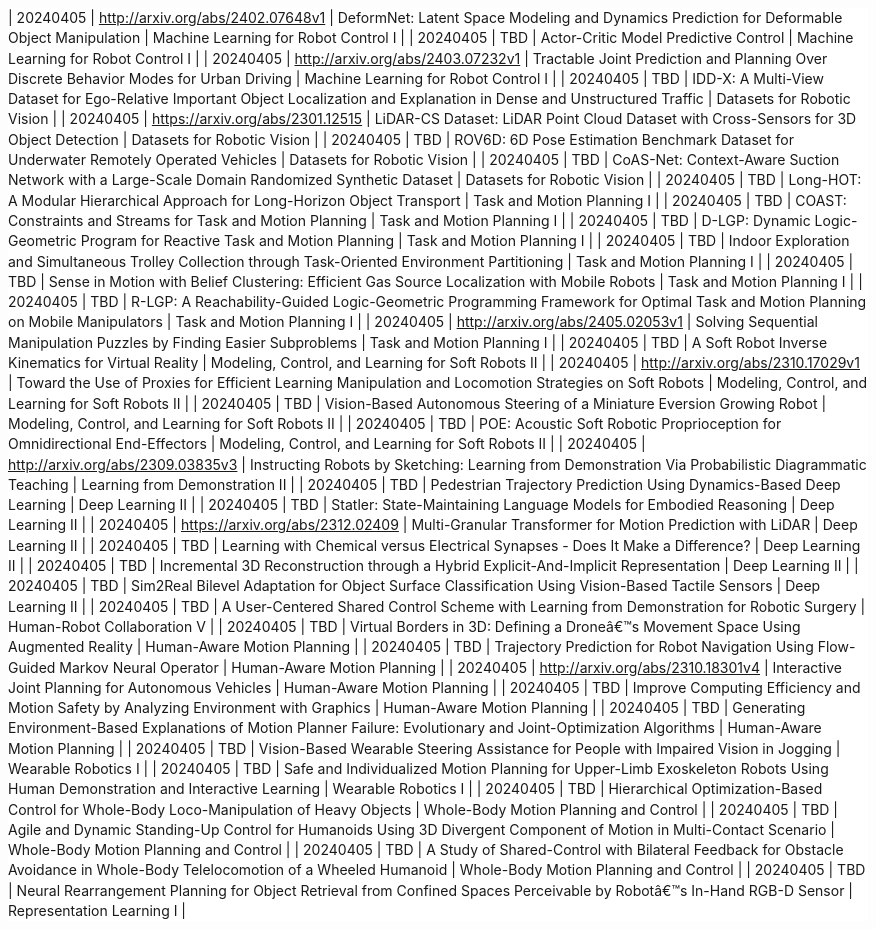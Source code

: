 | 20240405 | http://arxiv.org/abs/2402.07648v1 | DeformNet: Latent Space Modeling and Dynamics Prediction for Deformable Object Manipulation | Machine Learning for Robot Control I |
| 20240405 | TBD | Actor-Critic Model Predictive Control | Machine Learning for Robot Control I |
| 20240405 | http://arxiv.org/abs/2403.07232v1 | Tractable Joint Prediction and Planning Over Discrete Behavior Modes for Urban Driving | Machine Learning for Robot Control I |
| 20240405 | TBD | IDD-X: A Multi-View Dataset for Ego-Relative Important Object Localization and Explanation in Dense and Unstructured Traffic | Datasets for Robotic Vision |
| 20240405 | https://arxiv.org/abs/2301.12515 | LiDAR-CS Dataset: LiDAR Point Cloud Dataset with Cross-Sensors for 3D Object Detection | Datasets for Robotic Vision |
| 20240405 | TBD | ROV6D: 6D Pose Estimation Benchmark Dataset for Underwater Remotely Operated Vehicles | Datasets for Robotic Vision |
| 20240405 | TBD | CoAS-Net: Context-Aware Suction Network with a Large-Scale Domain Randomized Synthetic Dataset | Datasets for Robotic Vision |
| 20240405 | TBD | Long-HOT: A Modular Hierarchical Approach for Long-Horizon Object Transport | Task and Motion Planning I |
| 20240405 | TBD | COAST: Constraints and Streams for Task and Motion Planning | Task and Motion Planning I |
| 20240405 | TBD | D-LGP: Dynamic Logic-Geometric Program for Reactive Task and Motion Planning | Task and Motion Planning I |
| 20240405 | TBD | Indoor Exploration and Simultaneous Trolley Collection through Task-Oriented Environment Partitioning | Task and Motion Planning I |
| 20240405 | TBD | Sense in Motion with Belief Clustering: Efficient Gas Source Localization with Mobile Robots | Task and Motion Planning I |
| 20240405 | TBD | R-LGP: A Reachability-Guided Logic-Geometric Programming Framework for Optimal Task and Motion Planning on Mobile Manipulators | Task and Motion Planning I |
| 20240405 | http://arxiv.org/abs/2405.02053v1 | Solving Sequential Manipulation Puzzles by Finding Easier Subproblems | Task and Motion Planning I |
| 20240405 | TBD | A Soft Robot Inverse Kinematics for Virtual Reality | Modeling, Control, and Learning for Soft Robots II |
| 20240405 | http://arxiv.org/abs/2310.17029v1 | Toward the Use of Proxies for Efficient Learning Manipulation and Locomotion Strategies on Soft Robots | Modeling, Control, and Learning for Soft Robots II |
| 20240405 | TBD | Vision-Based Autonomous Steering of a Miniature Eversion Growing Robot | Modeling, Control, and Learning for Soft Robots II |
| 20240405 | TBD | POE: Acoustic Soft Robotic Proprioception for Omnidirectional End-Effectors | Modeling, Control, and Learning for Soft Robots II |
| 20240405 | http://arxiv.org/abs/2309.03835v3 | Instructing Robots by Sketching: Learning from Demonstration Via Probabilistic Diagrammatic Teaching | Learning from Demonstration II |
| 20240405 | TBD | Pedestrian Trajectory Prediction Using Dynamics-Based Deep Learning | Deep Learning II |
| 20240405 | TBD | Statler: State-Maintaining Language Models for Embodied Reasoning | Deep Learning II |
| 20240405 | https://arxiv.org/abs/2312.02409 | Multi-Granular Transformer for Motion Prediction with LiDAR | Deep Learning II |
| 20240405 | TBD | Learning with Chemical versus Electrical Synapses - Does It Make a Difference? | Deep Learning II |
| 20240405 | TBD | Incremental 3D Reconstruction through a Hybrid Explicit-And-Implicit Representation | Deep Learning II |
| 20240405 | TBD | Sim2Real Bilevel Adaptation for Object Surface Classification Using Vision-Based Tactile Sensors | Deep Learning II |
| 20240405 | TBD | A User-Centered Shared Control Scheme with Learning from Demonstration for Robotic Surgery | Human-Robot Collaboration V |
| 20240405 | TBD | Virtual Borders in 3D: Defining a Droneâ€™s Movement Space Using Augmented Reality | Human-Aware Motion Planning |
| 20240405 | TBD | Trajectory Prediction for Robot Navigation Using Flow-Guided Markov Neural Operator | Human-Aware Motion Planning |
| 20240405 | http://arxiv.org/abs/2310.18301v4 | Interactive Joint Planning for Autonomous Vehicles | Human-Aware Motion Planning |
| 20240405 | TBD | Improve Computing Efficiency and Motion Safety by Analyzing Environment with Graphics | Human-Aware Motion Planning |
| 20240405 | TBD | Generating Environment-Based Explanations of Motion Planner Failure: Evolutionary and Joint-Optimization Algorithms | Human-Aware Motion Planning |
| 20240405 | TBD | Vision-Based Wearable Steering Assistance for People with Impaired Vision in Jogging | Wearable Robotics I |
| 20240405 | TBD | Safe and Individualized Motion Planning for Upper-Limb Exoskeleton Robots Using Human Demonstration and Interactive Learning | Wearable Robotics I |
| 20240405 | TBD | Hierarchical Optimization-Based Control for Whole-Body Loco-Manipulation of Heavy Objects | Whole-Body Motion Planning and Control |
| 20240405 | TBD | Agile and Dynamic Standing-Up Control for Humanoids Using 3D Divergent Component of Motion in Multi-Contact Scenario | Whole-Body Motion Planning and Control |
| 20240405 | TBD | A Study of Shared-Control with Bilateral Feedback for Obstacle Avoidance in Whole-Body Telelocomotion of a Wheeled Humanoid | Whole-Body Motion Planning and Control |
| 20240405 | TBD | Neural Rearrangement Planning for Object Retrieval from Confined Spaces Perceivable by Robotâ€™s In-Hand RGB-D Sensor | Representation Learning I |